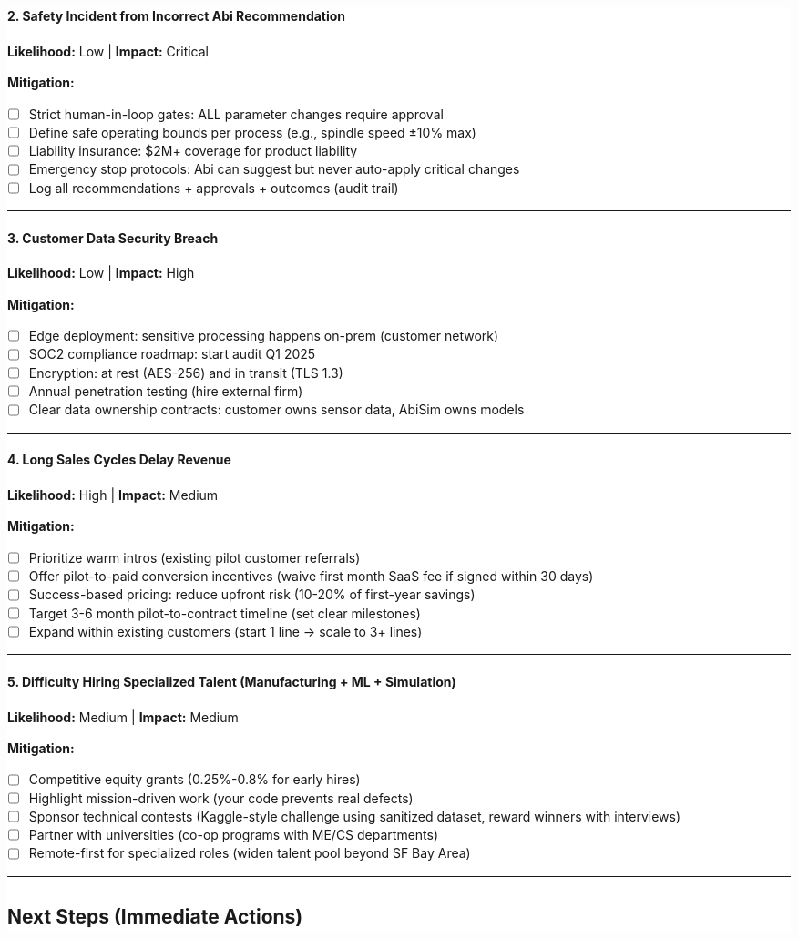 #### 2. Safety Incident from Incorrect Abi Recommendation
**Likelihood:** Low | **Impact:** Critical

**Mitigation:**
- [ ] Strict human-in-loop gates: ALL parameter changes require approval
- [ ] Define safe operating bounds per process (e.g., spindle speed ±10% max)
- [ ] Liability insurance: $2M+ coverage for product liability
- [ ] Emergency stop protocols: Abi can suggest but never auto-apply critical changes
- [ ] Log all recommendations + approvals + outcomes (audit trail)

---

#### 3. Customer Data Security Breach
**Likelihood:** Low | **Impact:** High

**Mitigation:**
- [ ] Edge deployment: sensitive processing happens on-prem (customer network)
- [ ] SOC2 compliance roadmap: start audit Q1 2025
- [ ] Encryption: at rest (AES-256) and in transit (TLS 1.3)
- [ ] Annual penetration testing (hire external firm)
- [ ] Clear data ownership contracts: customer owns sensor data, AbiSim owns models

---

#### 4. Long Sales Cycles Delay Revenue
**Likelihood:** High | **Impact:** Medium

**Mitigation:**
- [ ] Prioritize warm intros (existing pilot customer referrals)
- [ ] Offer pilot-to-paid conversion incentives (waive first month SaaS fee if signed within 30 days)
- [ ] Success-based pricing: reduce upfront risk (10-20% of first-year savings)
- [ ] Target 3-6 month pilot-to-contract timeline (set clear milestones)
- [ ] Expand within existing customers (start 1 line → scale to 3+ lines)

---

#### 5. Difficulty Hiring Specialized Talent (Manufacturing + ML + Simulation)
**Likelihood:** Medium | **Impact:** Medium

**Mitigation:**
- [ ] Competitive equity grants (0.25%-0.8% for early hires)
- [ ] Highlight mission-driven work (your code prevents real defects)
- [ ] Sponsor technical contests (Kaggle-style challenge using sanitized dataset, reward winners with interviews)
- [ ] Partner with universities (co-op programs with ME/CS departments)
- [ ] Remote-first for specialized roles (widen talent pool beyond SF Bay Area)

---

## Next Steps (Immediate Actions)
